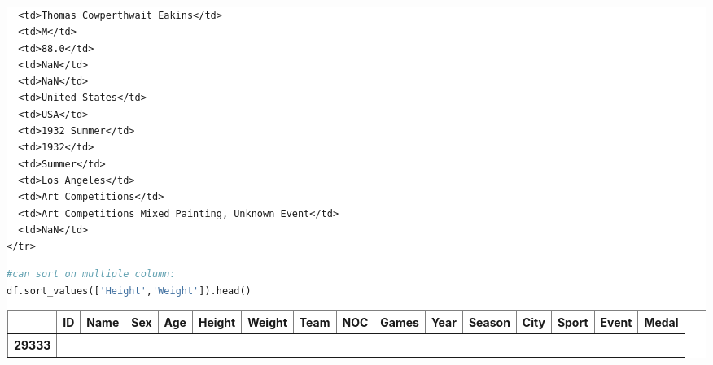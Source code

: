       <td>Thomas Cowperthwait Eakins</td>
      <td>M</td>
      <td>88.0</td>
      <td>NaN</td>
      <td>NaN</td>
      <td>United States</td>
      <td>USA</td>
      <td>1932 Summer</td>
      <td>1932</td>
      <td>Summer</td>
      <td>Los Angeles</td>
      <td>Art Competitions</td>
      <td>Art Competitions Mixed Painting, Unknown Event</td>
      <td>NaN</td>
    </tr>
  </tbody>
</table>
</div>




```python
#can sort on multiple column:
df.sort_values(['Height','Weight']).head()
```




<div>
<style scoped>
    .dataframe tbody tr th:only-of-type {
        vertical-align: middle;
    }

    .dataframe tbody tr th {
        vertical-align: top;
    }

    .dataframe thead th {
        text-align: right;
    }
</style>
<table border="1" class="dataframe">
  <thead>
    <tr style="text-align: right;">
      <th></th>
      <th>ID</th>
      <th>Name</th>
      <th>Sex</th>
      <th>Age</th>
      <th>Height</th>
      <th>Weight</th>
      <th>Team</th>
      <th>NOC</th>
      <th>Games</th>
      <th>Year</th>
      <th>Season</th>
      <th>City</th>
      <th>Sport</th>
      <th>Event</th>
      <th>Medal</th>
    </tr>
  </thead>
  <tbody>
    <tr>
      <th>29333</th>
